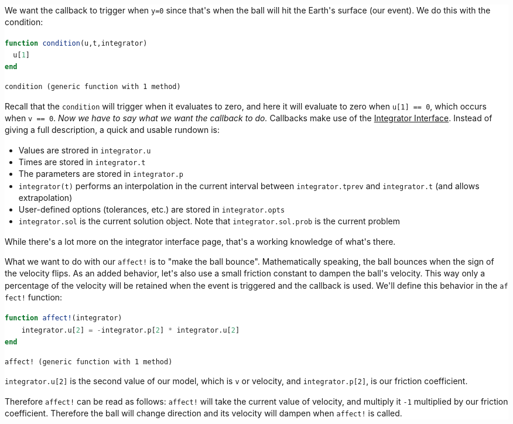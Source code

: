 

We want the callback to trigger when `y=0` since that's when the ball will hit the Earth's surface (our event). We do this with the condition:

````julia
function condition(u,t,integrator)
  u[1]
end
````


````
condition (generic function with 1 method)
````





Recall that the `condition` will trigger when it evaluates to zero, and here it will evaluate to zero when `u[1] == 0`, which occurs when `v == 0`. *Now we have to say what we want the callback to do.* Callbacks make use of the [Integrator Interface](https://docs.juliadiffeq.org/dev/basics/integrator/). Instead of giving a full description, a quick and usable rundown is:

- Values are strored in `integrator.u`
- Times are stored in `integrator.t`
- The parameters are stored in `integrator.p`
- `integrator(t)` performs an interpolation in the current interval between `integrator.tprev` and `integrator.t` (and allows extrapolation)
- User-defined options (tolerances, etc.) are stored in `integrator.opts`
- `integrator.sol` is the current solution object. Note that `integrator.sol.prob` is the current problem

While there's a lot more on the integrator interface page, that's a working knowledge of what's there.

What we want to do with our `affect!` is to "make the ball bounce". Mathematically speaking, the ball bounces when the sign of the velocity flips. As an added behavior, let's also use a small friction constant to dampen the ball's velocity. This way only a percentage of the velocity will be retained when the event is triggered and the callback is used.  We'll define this behavior in the `affect!` function:

````julia
function affect!(integrator)
    integrator.u[2] = -integrator.p[2] * integrator.u[2]
end
````


````
affect! (generic function with 1 method)
````





`integrator.u[2]` is the second value of our model, which is `v` or velocity, and `integrator.p[2]`, is our friction coefficient.

Therefore `affect!` can be read as follows: `affect!` will take the current value of velocity, and multiply it `-1` multiplied by our friction coefficient. Therefore the ball will change direction and its velocity will dampen when `affect!` is called.
